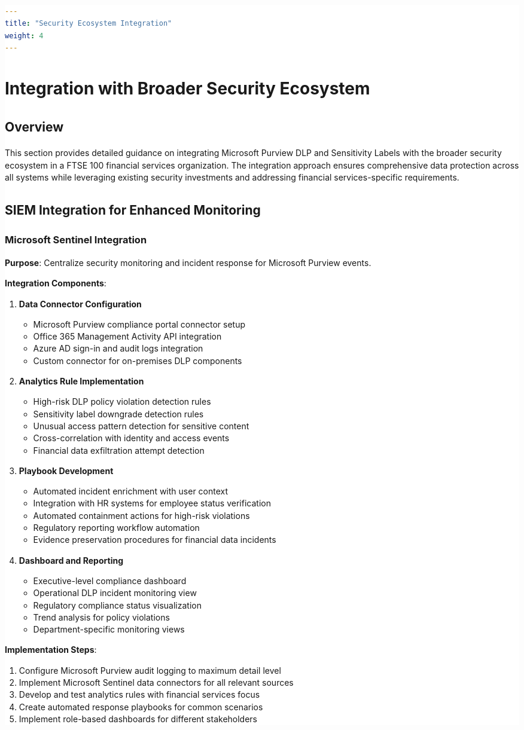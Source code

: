```yaml
---
title: "Security Ecosystem Integration"
weight: 4
---
```


# Integration with Broader Security Ecosystem

## Overview

This section provides detailed guidance on integrating Microsoft Purview DLP and Sensitivity Labels with the broader security ecosystem in a FTSE 100 financial services organization. The integration approach ensures comprehensive data protection across all systems while leveraging existing security investments and addressing financial services-specific requirements.

## SIEM Integration for Enhanced Monitoring

### Microsoft Sentinel Integration

**Purpose**: Centralize security monitoring and incident response for Microsoft Purview events.

**Integration Components**:
1. **Data Connector Configuration**
   - Microsoft Purview compliance portal connector setup
   - Office 365 Management Activity API integration
   - Azure AD sign-in and audit logs integration
   - Custom connector for on-premises DLP components

2. **Analytics Rule Implementation**
   - High-risk DLP policy violation detection rules
   - Sensitivity label downgrade detection rules
   - Unusual access pattern detection for sensitive content
   - Cross-correlation with identity and access events
   - Financial data exfiltration attempt detection

3. **Playbook Development**
   - Automated incident enrichment with user context
   - Integration with HR systems for employee status verification
   - Automated containment actions for high-risk violations
   - Regulatory reporting workflow automation
   - Evidence preservation procedures for financial data incidents

4. **Dashboard and Reporting**
   - Executive-level compliance dashboard
   - Operational DLP incident monitoring view
   - Regulatory compliance status visualization
   - Trend analysis for policy violations
   - Department-specific monitoring views

**Implementation Steps**:
1. Configure Microsoft Purview audit logging to maximum detail level
2. Implement Microsoft Sentinel data connectors for all relevant sources
3. Develop and test analytics rules with financial services focus
4. Create automated response playbooks for common scenarios
5. Implement role-based dashboards for different stakeholders

